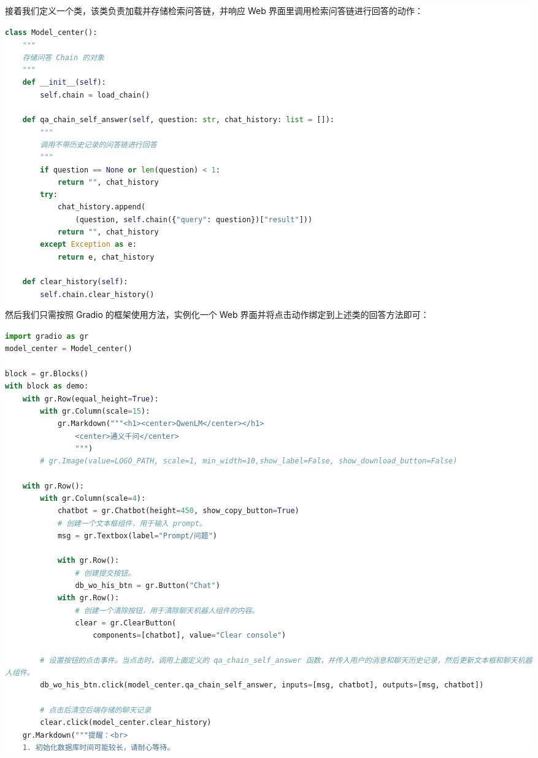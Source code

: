 接着我们定义一个类，该类负责加载并存储检索问答链，并响应 Web 界面里调用检索问答链进行回答的动作：

```python
class Model_center():
    """
    存储问答 Chain 的对象 
    """
    def __init__(self):
        self.chain = load_chain()

    def qa_chain_self_answer(self, question: str, chat_history: list = []):
        """
        调用不带历史记录的问答链进行回答
        """
        if question == None or len(question) < 1:
            return "", chat_history
        try:
            chat_history.append(
                (question, self.chain({"query": question})["result"]))
            return "", chat_history
        except Exception as e:
            return e, chat_history

    def clear_history(self):
        self.chain.clear_history()
```

然后我们只需按照 Gradio 的框架使用方法，实例化一个 Web 界面并将点击动作绑定到上述类的回答方法即可：

```python
import gradio as gr
model_center = Model_center()

block = gr.Blocks()
with block as demo:
    with gr.Row(equal_height=True):   
        with gr.Column(scale=15):
            gr.Markdown("""<h1><center>QwenLM</center></h1>
                <center>通义千问</center>
                """)
        # gr.Image(value=LOGO_PATH, scale=1, min_width=10,show_label=False, show_download_button=False)

    with gr.Row():
        with gr.Column(scale=4):
            chatbot = gr.Chatbot(height=450, show_copy_button=True)
            # 创建一个文本框组件，用于输入 prompt。
            msg = gr.Textbox(label="Prompt/问题")

            with gr.Row():
                # 创建提交按钮。
                db_wo_his_btn = gr.Button("Chat")
            with gr.Row():
                # 创建一个清除按钮，用于清除聊天机器人组件的内容。
                clear = gr.ClearButton(
                    components=[chatbot], value="Clear console")
                
        # 设置按钮的点击事件。当点击时，调用上面定义的 qa_chain_self_answer 函数，并传入用户的消息和聊天历史记录，然后更新文本框和聊天机器人组件。
        db_wo_his_btn.click(model_center.qa_chain_self_answer, inputs=[msg, chatbot], outputs=[msg, chatbot])
        
        # 点击后清空后端存储的聊天记录
        clear.click(model_center.clear_history)
    gr.Markdown("""提醒：<br>
    1. 初始化数据库时间可能较长，请耐心等待。
```
